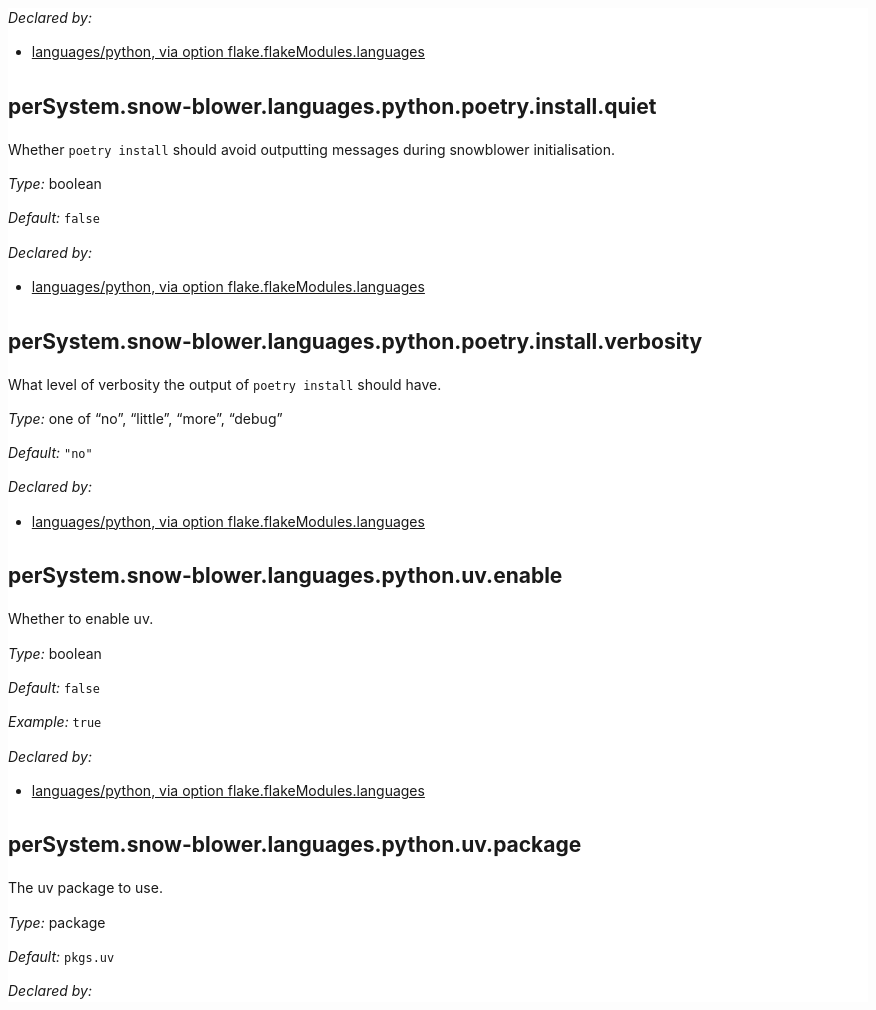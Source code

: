 *Declared by:*

- [languages/python, via option
  flake.flakeModules.languages](modules/languages/python)

## perSystem.snow-blower.languages.python.poetry.install.quiet

Whether `poetry install` should avoid outputting messages during
snowblower initialisation.

*Type:* boolean

*Default:* `false`

*Declared by:*

- [languages/python, via option
  flake.flakeModules.languages](modules/languages/python)

## perSystem.snow-blower.languages.python.poetry.install.verbosity

What level of verbosity the output of `poetry install` should have.

*Type:* one of “no”, “little”, “more”, “debug”

*Default:* `"no"`

*Declared by:*

- [languages/python, via option
  flake.flakeModules.languages](modules/languages/python)

## perSystem.snow-blower.languages.python.uv.enable

Whether to enable uv.

*Type:* boolean

*Default:* `false`

*Example:* `true`

*Declared by:*

- [languages/python, via option
  flake.flakeModules.languages](modules/languages/python)

## perSystem.snow-blower.languages.python.uv.package

The uv package to use.

*Type:* package

*Default:* `pkgs.uv`

*Declared by:*
